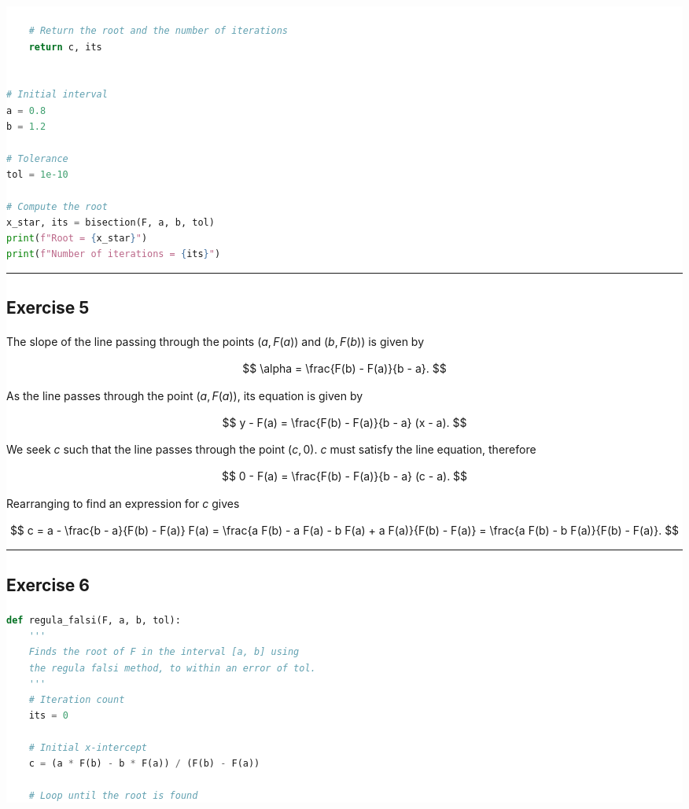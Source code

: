 ```python
    
    # Return the root and the number of iterations
    return c, its


# Initial interval
a = 0.8
b = 1.2

# Tolerance
tol = 1e-10

# Compute the root
x_star, its = bisection(F, a, b, tol)
print(f"Root = {x_star}")
print(f"Number of iterations = {its}")
```

---

## Exercise 5

The slope of the line passing through the points $(a, F(a))$ and $(b, F(b))$ is given by

$$
\alpha = \frac{F(b) - F(a)}{b - a}.
$$

As the line passes through the point $(a, F(a))$, its equation is given by

$$
y - F(a) = \frac{F(b) - F(a)}{b - a} (x - a).
$$

We seek $c$ such that the line passes through the point $(c, 0)$. $c$ must satisfy the line equation, therefore

$$
0 - F(a) = \frac{F(b) - F(a)}{b - a} (c - a).
$$

Rearranging to find an expression for $c$ gives

$$
c = a - \frac{b - a}{F(b) - F(a)} F(a)
= \frac{a F(b) - a F(a) - b F(a) + a F(a)}{F(b) - F(a)}
= \frac{a F(b) - b F(a)}{F(b) - F(a)}.
$$

---

## Exercise 6

```python
def regula_falsi(F, a, b, tol):
    '''
    Finds the root of F in the interval [a, b] using
    the regula falsi method, to within an error of tol.
    '''
    # Iteration count
    its = 0
    
    # Initial x-intercept
    c = (a * F(b) - b * F(a)) / (F(b) - F(a))
    
    # Loop until the root is found
```
